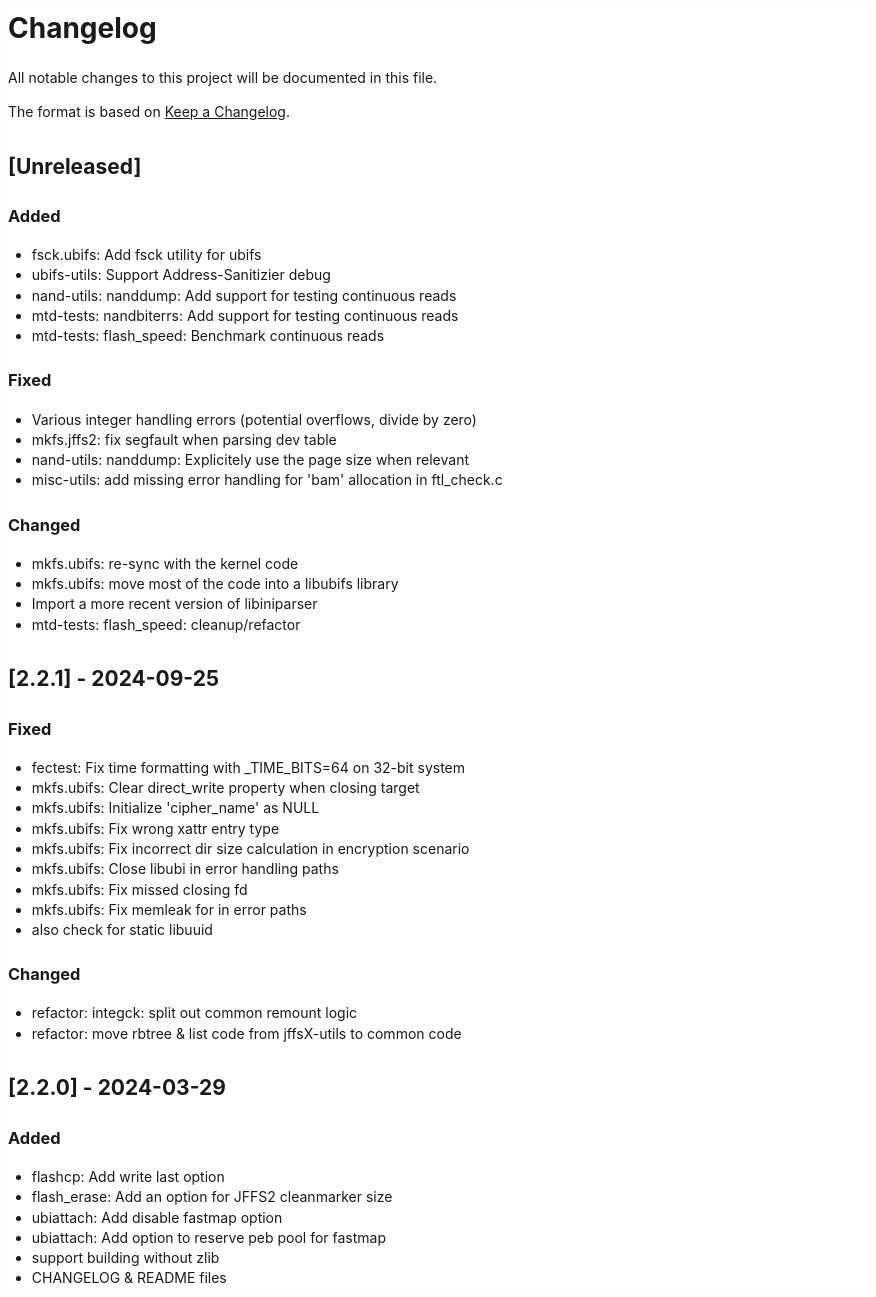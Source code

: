 # Changelog

All notable changes to this project will be documented in this file.

The format is based on [Keep a Changelog](https://keepachangelog.com/en/1.1.0/).

## [Unreleased]
### Added
 - fsck.ubifs: Add fsck utility for ubifs
 - ubifs-utils: Support Address-Sanitizier debug
 - nand-utils: nanddump: Add support for testing continuous reads
 - mtd-tests: nandbiterrs: Add support for testing continuous reads
 - mtd-tests: flash_speed: Benchmark continuous reads

### Fixed
 - Various integer handling errors (potential overflows, divide by zero)
 - mkfs.jffs2: fix segfault when parsing dev table
 - nand-utils: nanddump: Explicitely use the page size when relevant
 - misc-utils: add missing error handling for 'bam' allocation in ftl_check.c

### Changed
 - mkfs.ubifs: re-sync with the kernel code
 - mkfs.ubifs: move most of the code into a libubifs library
 - Import a more recent version of libiniparser
 - mtd-tests: flash_speed: cleanup/refactor

## [2.2.1] - 2024-09-25
### Fixed
 - fectest: Fix time formatting with _TIME_BITS=64 on 32-bit system
 - mkfs.ubifs: Clear direct_write property when closing target
 - mkfs.ubifs: Initialize 'cipher_name' as NULL
 - mkfs.ubifs: Fix wrong xattr entry type
 - mkfs.ubifs: Fix incorrect dir size calculation in encryption scenario
 - mkfs.ubifs: Close libubi in error handling paths
 - mkfs.ubifs: Fix missed closing fd
 - mkfs.ubifs: Fix memleak for in error paths
 - also check for static libuuid

### Changed
 - refactor: integck: split out common remount logic
 - refactor: move rbtree & list code from jffsX-utils to common code

## [2.2.0] - 2024-03-29
### Added
 - flashcp: Add write last option
 - flash_erase: Add an option for JFFS2 cleanmarker size
 - ubiattach: Add disable fastmap option
 - ubiattach: Add option to reserve peb pool for fastmap
 - support building without zlib
 - CHANGELOG & README files
